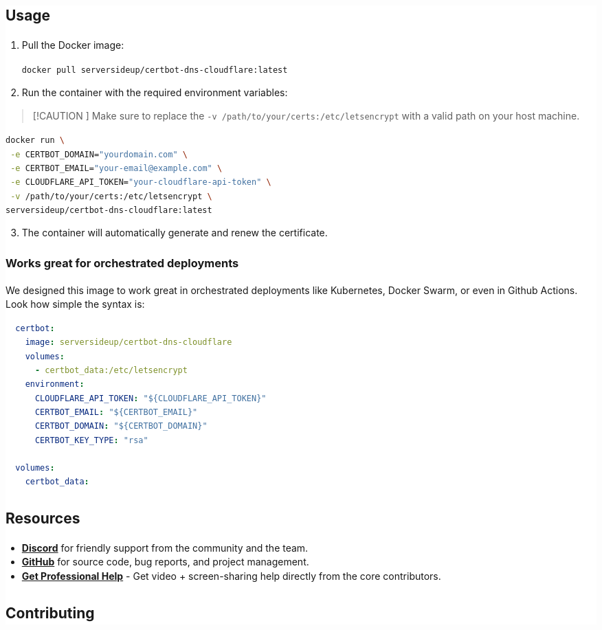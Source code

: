 ## Usage

1. Pull the Docker image:
   ```sh
   docker pull serversideup/certbot-dns-cloudflare:latest
   ```

2. Run the container with the required environment variables:

> [!CAUTION ]
> Make sure to replace the `-v /path/to/your/certs:/etc/letsencrypt` with a valid path on your host machine.

   ```sh
   docker run \
    -e CERTBOT_DOMAIN="yourdomain.com" \
    -e CERTBOT_EMAIL="your-email@example.com" \
    -e CLOUDFLARE_API_TOKEN="your-cloudflare-api-token" \
    -v /path/to/your/certs:/etc/letsencrypt \
   serversideup/certbot-dns-cloudflare:latest
   ```

3. The container will automatically generate and renew the certificate.

### Works great for orchestrated deployments

We designed this image to work great in orchestrated deployments like Kubernetes, Docker Swarm, or even in Github Actions. Look how simple the syntax is:

```yaml
  certbot:
    image: serversideup/certbot-dns-cloudflare
    volumes:
      - certbot_data:/etc/letsencrypt
    environment:
      CLOUDFLARE_API_TOKEN: "${CLOUDFLARE_API_TOKEN}"
      CERTBOT_EMAIL: "${CERTBOT_EMAIL}"
      CERTBOT_DOMAIN: "${CERTBOT_DOMAIN}"
      CERTBOT_KEY_TYPE: "rsa"

  volumes:
    certbot_data:
```

## Resources

- **[Discord](https://serversideup.net/discord)** for friendly support from the community and the team.
- **[GitHub](https://github.com/serversideup/docker-certbot-dns-cloudflare)** for source code, bug reports, and project management.
- **[Get Professional Help](https://serversideup.net/professional-support)** - Get video + screen-sharing help directly from the core contributors.

## Contributing

